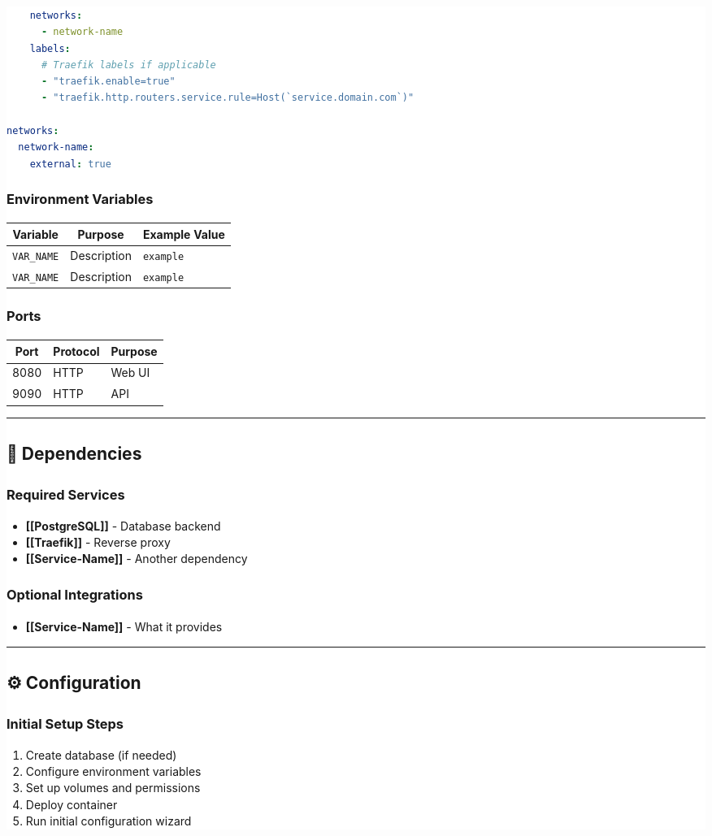 ```yaml
    networks:
      - network-name
    labels:
      # Traefik labels if applicable
      - "traefik.enable=true"
      - "traefik.http.routers.service.rule=Host(`service.domain.com`)"

networks:
  network-name:
    external: true
```

### Environment Variables

|Variable|Purpose|Example Value|
|---|---|---|
|`VAR_NAME`|Description|`example`|
|`VAR_NAME`|Description|`example`|

### Ports

|Port|Protocol|Purpose|
|---|---|---|
|8080|HTTP|Web UI|
|9090|HTTP|API|

---

## 🔗 Dependencies

### Required Services

- **[[PostgreSQL]]** - Database backend
- **[[Traefik]]** - Reverse proxy
- **[[Service-Name]]** - Another dependency

### Optional Integrations

- **[[Service-Name]]** - What it provides

---

## ⚙️ Configuration

### Initial Setup Steps

1. Create database (if needed)
2. Configure environment variables
3. Set up volumes and permissions
4. Deploy container
5. Run initial configuration wizard
